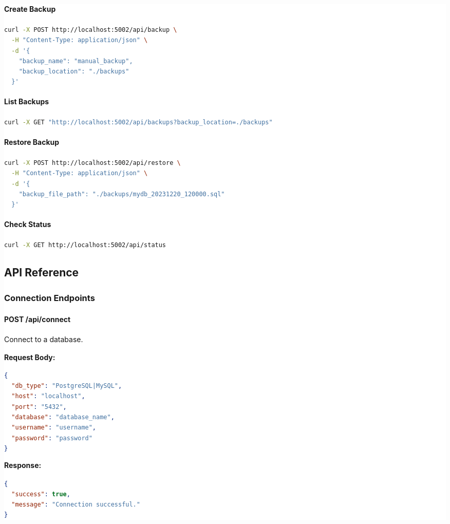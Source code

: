 #### Create Backup
```bash
curl -X POST http://localhost:5002/api/backup \
  -H "Content-Type: application/json" \
  -d '{
    "backup_name": "manual_backup",
    "backup_location": "./backups"
  }'
```

#### List Backups
```bash
curl -X GET "http://localhost:5002/api/backups?backup_location=./backups"
```

#### Restore Backup
```bash
curl -X POST http://localhost:5002/api/restore \
  -H "Content-Type: application/json" \
  -d '{
    "backup_file_path": "./backups/mydb_20231220_120000.sql"
  }'
```

#### Check Status
```bash
curl -X GET http://localhost:5002/api/status
```



## API Reference

### Connection Endpoints

#### POST /api/connect
Connect to a database.

**Request Body:**
```json
{
  "db_type": "PostgreSQL|MySQL",
  "host": "localhost",
  "port": "5432",
  "database": "database_name",
  "username": "username",
  "password": "password"
}
```

**Response:**
```json
{
  "success": true,
  "message": "Connection successful."
}
```
